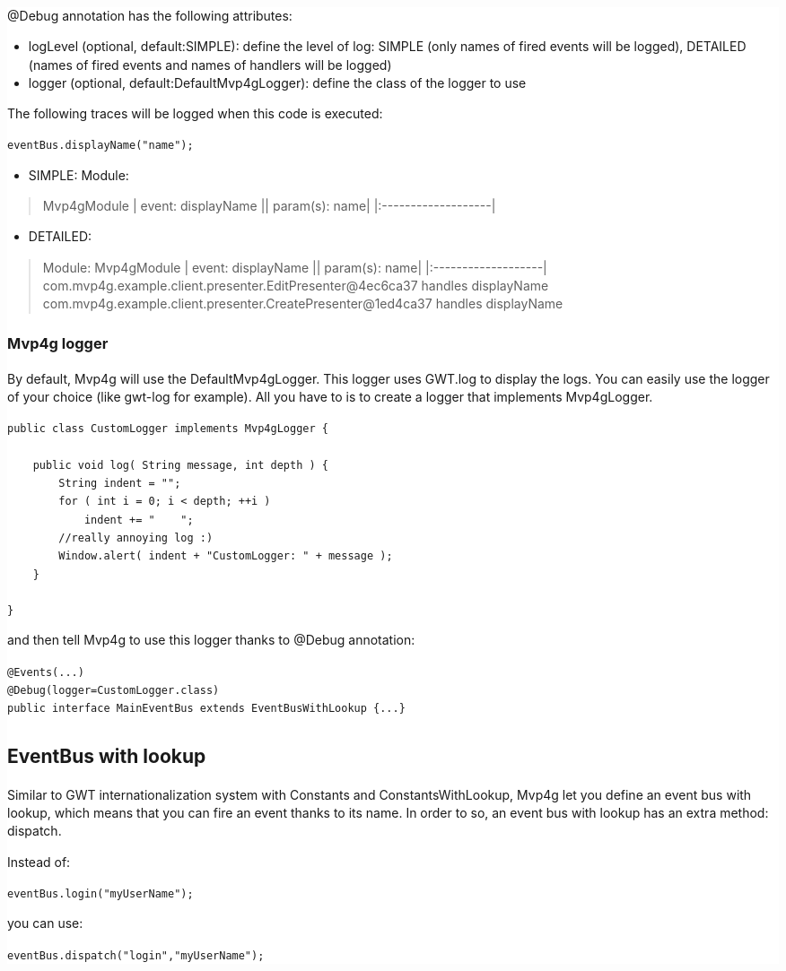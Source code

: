 @Debug annotation has the following attributes:
  * logLevel (optional, default:SIMPLE): define the level of log: SIMPLE (only names of fired events will be logged), DETAILED (names of fired events and names of handlers will be logged)
  * logger (optional, default:DefaultMvp4gLogger): define the class of the logger to use

The following traces will be logged when this code is executed:
```
eventBus.displayName("name");
```
  * SIMPLE: Module:
> Mvp4gModule | event: displayName || param(s): name|
|:-------------------|

  * DETAILED:
> Module: Mvp4gModule | event: displayName || param(s): name|
|:-------------------|
> com.mvp4g.example.client.presenter.EditPresenter@4ec6ca37 handles displayName
> com.mvp4g.example.client.presenter.CreatePresenter@1ed4ca37 handles displayName

### Mvp4g logger ###
By default, Mvp4g will use the DefaultMvp4gLogger. This logger uses GWT.log to display the logs. You can easily use the logger of your choice (like gwt-log for example). All you have to is to
create a logger that implements Mvp4gLogger.

```
public class CustomLogger implements Mvp4gLogger {

    public void log( String message, int depth ) {
    	String indent = "";
		for ( int i = 0; i < depth; ++i )
			indent += "    ";
		//really annoying log :)	
        Window.alert( indent + "CustomLogger: " + message );
    }

}
```

and then tell Mvp4g to use this logger thanks to @Debug annotation:
```
@Events(...)
@Debug(logger=CustomLogger.class)
public interface MainEventBus extends EventBusWithLookup {...}
```


## EventBus with lookup ##

Similar to GWT internationalization system with Constants and ConstantsWithLookup, Mvp4g let you define an event bus with lookup, which means that you can fire an event thanks to its name. In order to so, an event bus with lookup has an extra method: dispatch.

Instead of:
```
eventBus.login("myUserName");
```
you can use:
```
eventBus.dispatch("login","myUserName");
```
